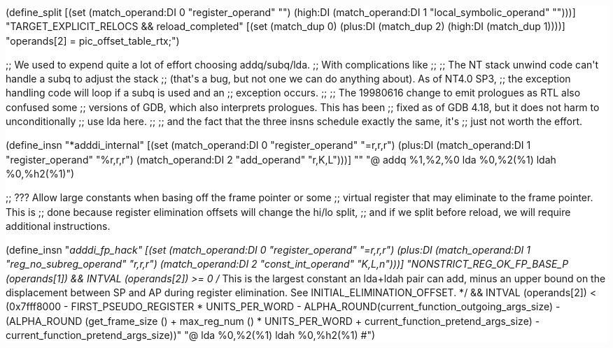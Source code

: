 (define_split
  [(set (match_operand:DI 0 "register_operand" "")
        (high:DI (match_operand:DI 1 "local_symbolic_operand" "")))]
  "TARGET_EXPLICIT_RELOCS && reload_completed"
  [(set (match_dup 0)
	(plus:DI (match_dup 2) (high:DI (match_dup 1))))]
  "operands[2] = pic_offset_table_rtx;")

;; We used to expend quite a lot of effort choosing addq/subq/lda.
;; With complications like
;;
;;   The NT stack unwind code can't handle a subq to adjust the stack
;;   (that's a bug, but not one we can do anything about).  As of NT4.0 SP3,
;;   the exception handling code will loop if a subq is used and an
;;   exception occurs.
;;
;;   The 19980616 change to emit prologues as RTL also confused some
;;   versions of GDB, which also interprets prologues.  This has been
;;   fixed as of GDB 4.18, but it does not harm to unconditionally
;;   use lda here.
;;
;; and the fact that the three insns schedule exactly the same, it's
;; just not worth the effort.

(define_insn "*adddi_internal"
  [(set (match_operand:DI 0 "register_operand" "=r,r,r")
	(plus:DI (match_operand:DI 1 "register_operand" "%r,r,r")
		 (match_operand:DI 2 "add_operand" "r,K,L")))]
  ""
  "@
   addq %1,%2,%0
   lda %0,%2(%1)
   ldah %0,%h2(%1)")

;; ??? Allow large constants when basing off the frame pointer or some
;; virtual register that may eliminate to the frame pointer.  This is
;; done because register elimination offsets will change the hi/lo split,
;; and if we split before reload, we will require additional instructions.

(define_insn "*adddi_fp_hack"
  [(set (match_operand:DI 0 "register_operand" "=r,r,r")
        (plus:DI (match_operand:DI 1 "reg_no_subreg_operand" "r,r,r")
		 (match_operand:DI 2 "const_int_operand" "K,L,n")))]
  "NONSTRICT_REG_OK_FP_BASE_P (operands[1])
   && INTVAL (operands[2]) >= 0
   /* This is the largest constant an lda+ldah pair can add, minus
      an upper bound on the displacement between SP and AP during
      register elimination.  See INITIAL_ELIMINATION_OFFSET.  */
   && INTVAL (operands[2])
	< (0x7fff8000
	   - FIRST_PSEUDO_REGISTER * UNITS_PER_WORD
	   - ALPHA_ROUND(current_function_outgoing_args_size)
	   - (ALPHA_ROUND (get_frame_size ()
			   + max_reg_num () * UNITS_PER_WORD
			   + current_function_pretend_args_size)
	      - current_function_pretend_args_size))"
  "@
   lda %0,%2(%1)
   ldah %0,%h2(%1)
   #")
